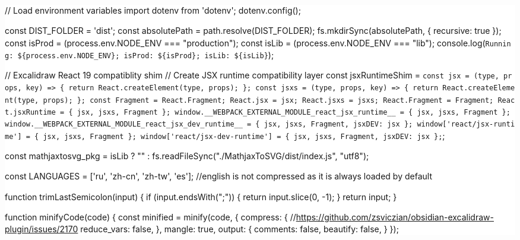 // Load environment variables
import dotenv from 'dotenv';
dotenv.config();

const DIST_FOLDER = 'dist';
const absolutePath = path.resolve(DIST_FOLDER);
fs.mkdirSync(absolutePath, { recursive: true });
const isProd = (process.env.NODE_ENV === "production");
const isLib = (process.env.NODE_ENV === "lib");
console.log(`Running: ${process.env.NODE_ENV}; isProd: ${isProd}; isLib: ${isLib}`);


// Excalidraw React 19 compatiblity shim
// Create JSX runtime compatibility layer
const jsxRuntimeShim = `
  const jsx = (type, props, key) => {
    return React.createElement(type, props);
  };
  const jsxs = (type, props, key) => {
    return React.createElement(type, props);
  };
  const Fragment = React.Fragment;
  React.jsx = jsx;
  React.jsxs = jsxs;
  React.Fragment = Fragment;
  React.jsxRuntime = { jsx, jsxs, Fragment };
  window.__WEBPACK_EXTERNAL_MODULE_react_jsx_runtime__ = { jsx, jsxs, Fragment };
  window.__WEBPACK_EXTERNAL_MODULE_react_jsx_dev_runtime__ = { jsx, jsxs, Fragment, jsxDEV: jsx };
  window['react/jsx-runtime'] = { jsx, jsxs, Fragment };
  window['react/jsx-dev-runtime'] = { jsx, jsxs, Fragment, jsxDEV: jsx };
`;



const mathjaxtosvg_pkg = isLib ? "" : fs.readFileSync("./MathjaxToSVG/dist/index.js", "utf8");

const LANGUAGES = ['ru', 'zh-cn', 'zh-tw', 'es']; //english is not compressed as it is always loaded by default

function trimLastSemicolon(input) {
  if (input.endsWith(";")) {
    return input.slice(0, -1);
  }
  return input;
}

function minifyCode(code) {
  const minified = minify(code, {
    compress: {
      //https://github.com/zsviczian/obsidian-excalidraw-plugin/issues/2170
      reduce_vars: false,
    },
    mangle: true,
    output: {
      comments: false,
      beautify: false,
    }
  });
